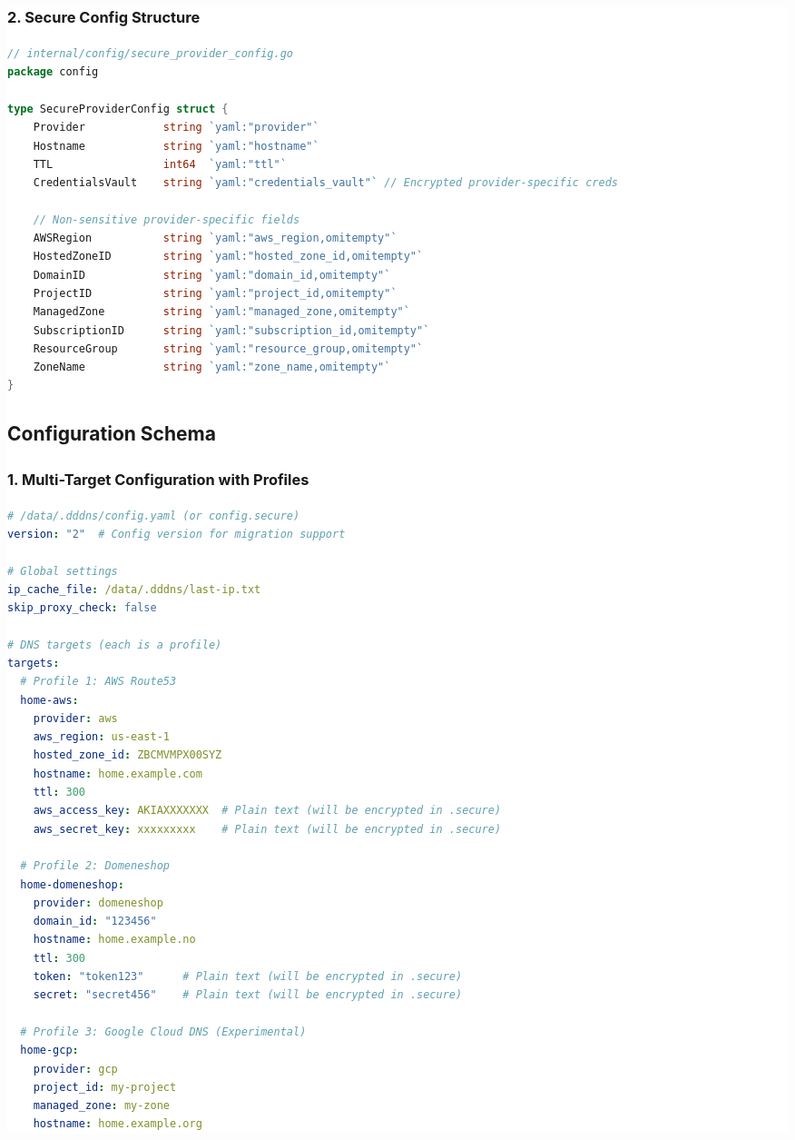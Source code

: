 ### 2. Secure Config Structure

```go
// internal/config/secure_provider_config.go
package config

type SecureProviderConfig struct {
    Provider            string `yaml:"provider"`
    Hostname            string `yaml:"hostname"`
    TTL                 int64  `yaml:"ttl"`
    CredentialsVault    string `yaml:"credentials_vault"` // Encrypted provider-specific creds

    // Non-sensitive provider-specific fields
    AWSRegion           string `yaml:"aws_region,omitempty"`
    HostedZoneID        string `yaml:"hosted_zone_id,omitempty"`
    DomainID            string `yaml:"domain_id,omitempty"`
    ProjectID           string `yaml:"project_id,omitempty"`
    ManagedZone         string `yaml:"managed_zone,omitempty"`
    SubscriptionID      string `yaml:"subscription_id,omitempty"`
    ResourceGroup       string `yaml:"resource_group,omitempty"`
    ZoneName            string `yaml:"zone_name,omitempty"`
}
```

## Configuration Schema

### 1. Multi-Target Configuration with Profiles

```yaml
# /data/.dddns/config.yaml (or config.secure)
version: "2"  # Config version for migration support

# Global settings
ip_cache_file: /data/.dddns/last-ip.txt
skip_proxy_check: false

# DNS targets (each is a profile)
targets:
  # Profile 1: AWS Route53
  home-aws:
    provider: aws
    aws_region: us-east-1
    hosted_zone_id: ZBCMVMPX00SYZ
    hostname: home.example.com
    ttl: 300
    aws_access_key: AKIAXXXXXXX  # Plain text (will be encrypted in .secure)
    aws_secret_key: xxxxxxxxx    # Plain text (will be encrypted in .secure)

  # Profile 2: Domeneshop
  home-domeneshop:
    provider: domeneshop
    domain_id: "123456"
    hostname: home.example.no
    ttl: 300
    token: "token123"      # Plain text (will be encrypted in .secure)
    secret: "secret456"    # Plain text (will be encrypted in .secure)

  # Profile 3: Google Cloud DNS (Experimental)
  home-gcp:
    provider: gcp
    project_id: my-project
    managed_zone: my-zone
    hostname: home.example.org
```